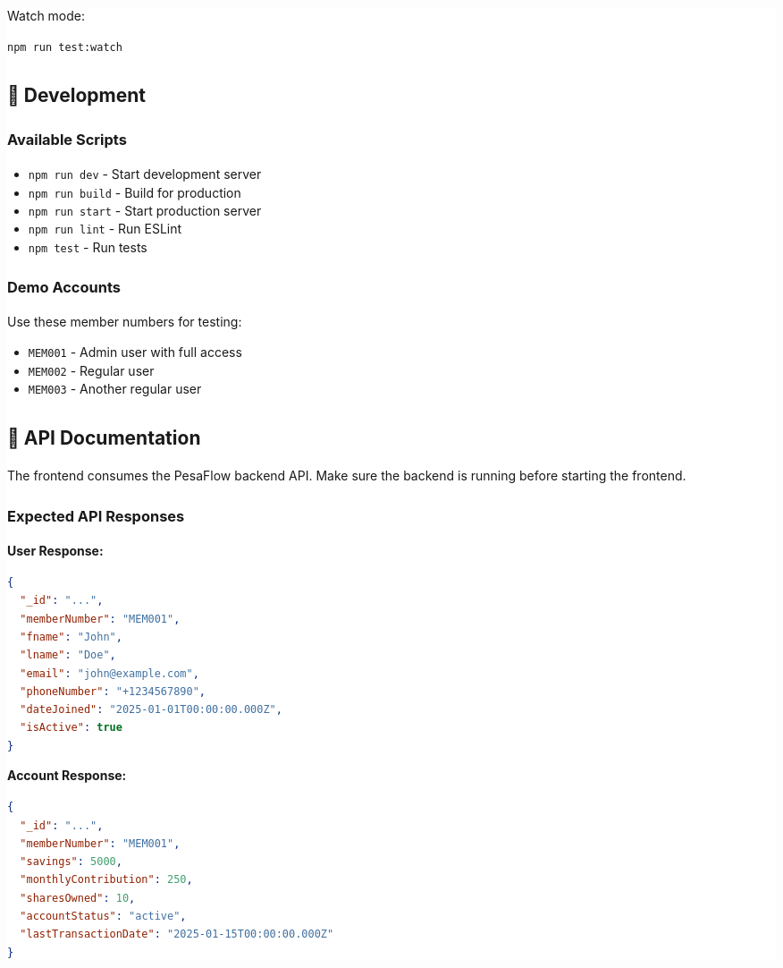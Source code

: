 Watch mode:
```bash
npm run test:watch
```

## 🚧 Development

### Available Scripts

- `npm run dev` - Start development server
- `npm run build` - Build for production
- `npm run start` - Start production server
- `npm run lint` - Run ESLint
- `npm test` - Run tests

### Demo Accounts

Use these member numbers for testing:
- `MEM001` - Admin user with full access
- `MEM002` - Regular user
- `MEM003` - Another regular user

## 📝 API Documentation

The frontend consumes the PesaFlow backend API. Make sure the backend is running before starting the frontend.

### Expected API Responses

**User Response:**
```json
{
  "_id": "...",
  "memberNumber": "MEM001",
  "fname": "John",
  "lname": "Doe",
  "email": "john@example.com",
  "phoneNumber": "+1234567890",
  "dateJoined": "2025-01-01T00:00:00.000Z",
  "isActive": true
}
```

**Account Response:**
```json
{
  "_id": "...",
  "memberNumber": "MEM001",
  "savings": 5000,
  "monthlyContribution": 250,
  "sharesOwned": 10,
  "accountStatus": "active",
  "lastTransactionDate": "2025-01-15T00:00:00.000Z"
}
```
